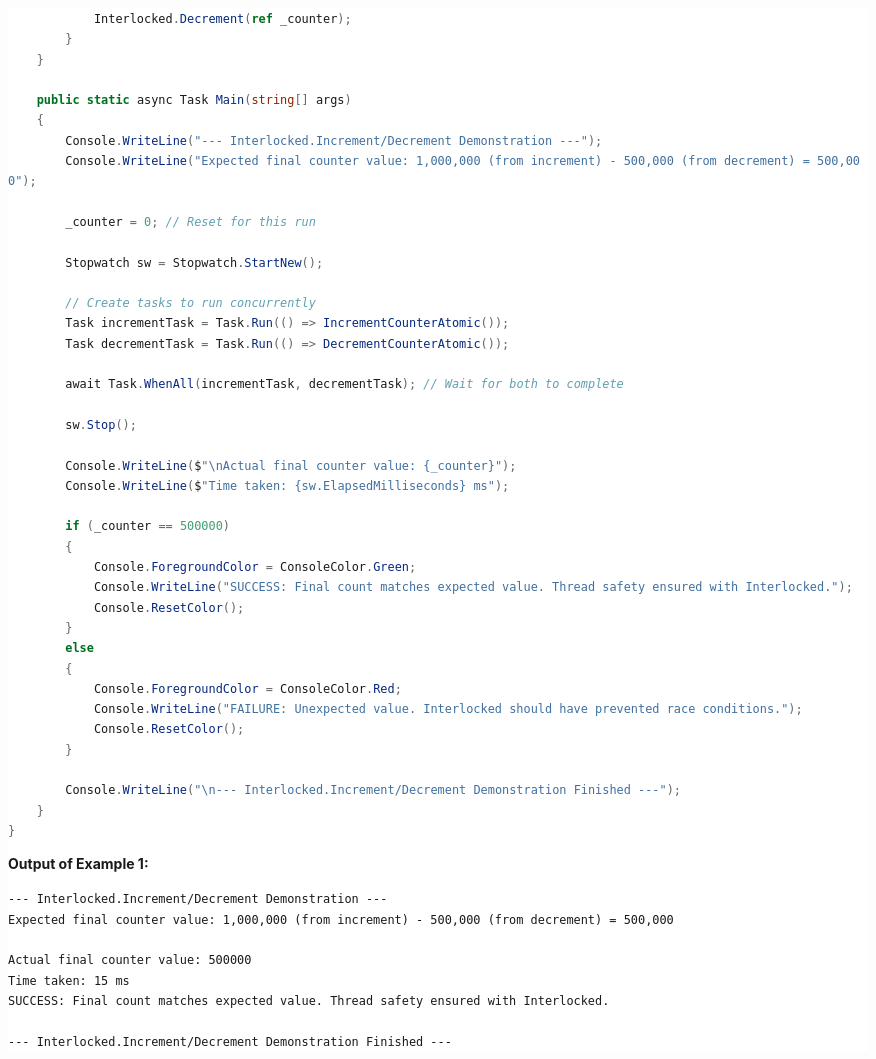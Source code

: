 ```csharp
            Interlocked.Decrement(ref _counter);
        }
    }

    public static async Task Main(string[] args)
    {
        Console.WriteLine("--- Interlocked.Increment/Decrement Demonstration ---");
        Console.WriteLine("Expected final counter value: 1,000,000 (from increment) - 500,000 (from decrement) = 500,000");

        _counter = 0; // Reset for this run

        Stopwatch sw = Stopwatch.StartNew();

        // Create tasks to run concurrently
        Task incrementTask = Task.Run(() => IncrementCounterAtomic());
        Task decrementTask = Task.Run(() => DecrementCounterAtomic());

        await Task.WhenAll(incrementTask, decrementTask); // Wait for both to complete

        sw.Stop();

        Console.WriteLine($"\nActual final counter value: {_counter}");
        Console.WriteLine($"Time taken: {sw.ElapsedMilliseconds} ms");

        if (_counter == 500000)
        {
            Console.ForegroundColor = ConsoleColor.Green;
            Console.WriteLine("SUCCESS: Final count matches expected value. Thread safety ensured with Interlocked.");
            Console.ResetColor();
        }
        else
        {
            Console.ForegroundColor = ConsoleColor.Red;
            Console.WriteLine("FAILURE: Unexpected value. Interlocked should have prevented race conditions.");
            Console.ResetColor();
        }

        Console.WriteLine("\n--- Interlocked.Increment/Decrement Demonstration Finished ---");
    }
}
```

**Output of Example 1:**

```
--- Interlocked.Increment/Decrement Demonstration ---
Expected final counter value: 1,000,000 (from increment) - 500,000 (from decrement) = 500,000

Actual final counter value: 500000
Time taken: 15 ms
SUCCESS: Final count matches expected value. Thread safety ensured with Interlocked.

--- Interlocked.Increment/Decrement Demonstration Finished ---
```

